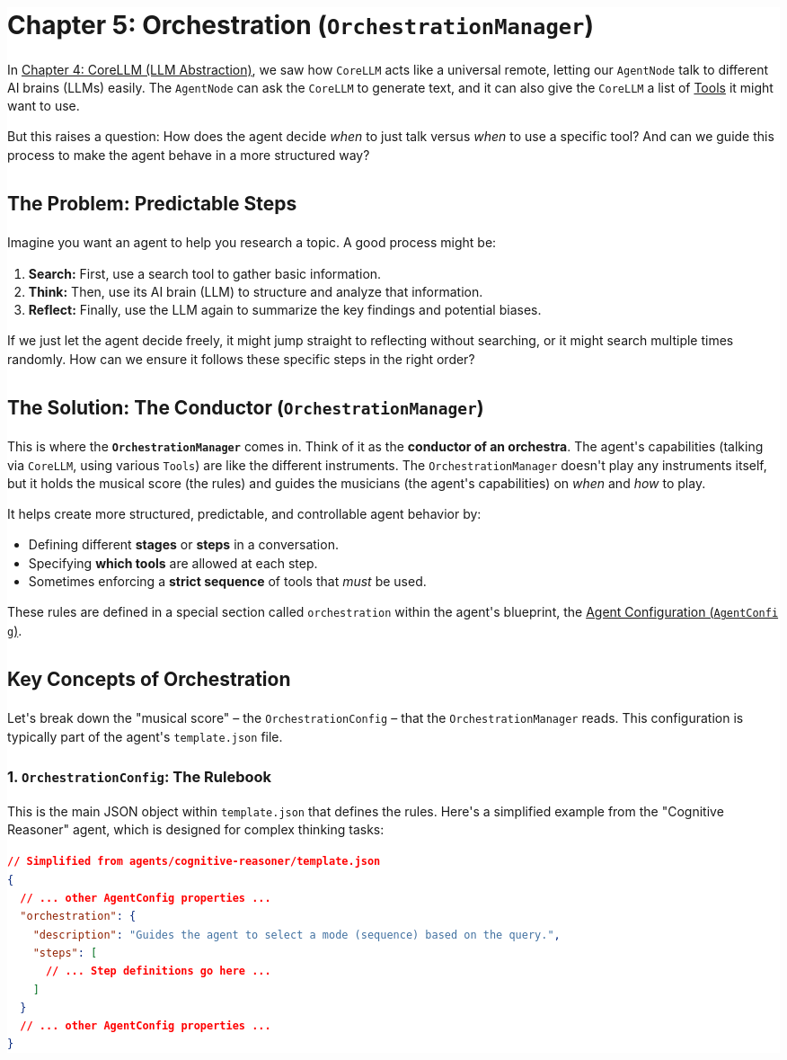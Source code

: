 # Chapter 5: Orchestration (`OrchestrationManager`)

In [Chapter 4: CoreLLM (LLM Abstraction)](04_corellm__llm_abstraction__.md), we saw how `CoreLLM` acts like a universal remote, letting our `AgentNode` talk to different AI brains (LLMs) easily. The `AgentNode` can ask the `CoreLLM` to generate text, and it can also give the `CoreLLM` a list of [Tools](02_tools_.md) it might want to use.

But this raises a question: How does the agent decide *when* to just talk versus *when* to use a specific tool? And can we guide this process to make the agent behave in a more structured way?

## The Problem: Predictable Steps

Imagine you want an agent to help you research a topic. A good process might be:

1.  **Search:** First, use a search tool to gather basic information.
2.  **Think:** Then, use its AI brain (LLM) to structure and analyze that information.
3.  **Reflect:** Finally, use the LLM again to summarize the key findings and potential biases.

If we just let the agent decide freely, it might jump straight to reflecting without searching, or it might search multiple times randomly. How can we ensure it follows these specific steps in the right order?

## The Solution: The Conductor (`OrchestrationManager`)

This is where the **`OrchestrationManager`** comes in. Think of it as the **conductor of an orchestra**. The agent's capabilities (talking via `CoreLLM`, using various `Tools`) are like the different instruments. The `OrchestrationManager` doesn't play any instruments itself, but it holds the musical score (the rules) and guides the musicians (the agent's capabilities) on *when* and *how* to play.

It helps create more structured, predictable, and controllable agent behavior by:

*   Defining different **stages** or **steps** in a conversation.
*   Specifying **which tools** are allowed at each step.
*   Sometimes enforcing a **strict sequence** of tools that *must* be used.

These rules are defined in a special section called `orchestration` within the agent's blueprint, the [Agent Configuration (`AgentConfig`)](01_agent_configuration___agentconfig___.md).

## Key Concepts of Orchestration

Let's break down the "musical score" – the `OrchestrationConfig` – that the `OrchestrationManager` reads. This configuration is typically part of the agent's `template.json` file.

### 1. `OrchestrationConfig`: The Rulebook

This is the main JSON object within `template.json` that defines the rules. Here's a simplified example from the "Cognitive Reasoner" agent, which is designed for complex thinking tasks:

```json
// Simplified from agents/cognitive-reasoner/template.json
{
  // ... other AgentConfig properties ...
  "orchestration": {
    "description": "Guides the agent to select a mode (sequence) based on the query.",
    "steps": [ 
      // ... Step definitions go here ... 
    ]
  }
  // ... other AgentConfig properties ...
}
```
